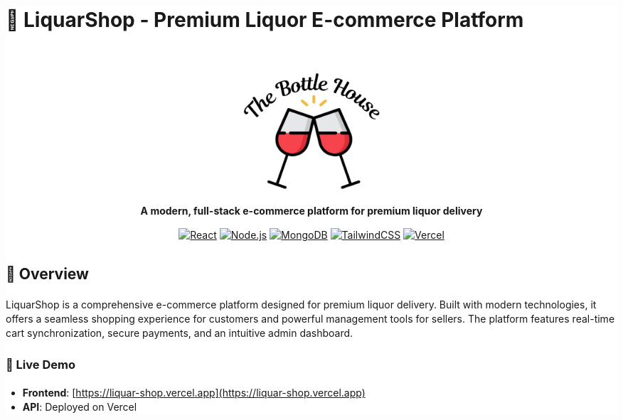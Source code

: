 # 🍷 LiquarShop - Premium Liquor E-commerce Platform

<div align="center">
  <img src="frontend/src/assets/logo.png" alt="LiquarShop Logo" width="200"/>
  
  **A modern, full-stack e-commerce platform for premium liquor delivery**
  
  [![React](https://img.shields.io/badge/React-19.1-blue.svg)](https://reactjs.org/)
  [![Node.js](https://img.shields.io/badge/Node.js-Express-green.svg)](https://nodejs.org/)
  [![MongoDB](https://img.shields.io/badge/Database-MongoDB-brightgreen.svg)](https://mongodb.com/)
  [![TailwindCSS](https://img.shields.io/badge/Styling-TailwindCSS-38B2AC.svg)](https://tailwindcss.com/)
  [![Vercel](https://img.shields.io/badge/Deployed-Vercel-black.svg)](https://vercel.com/)
</div>

## 🌟 Overview

LiquarShop is a comprehensive e-commerce platform designed for premium liquor delivery. Built with modern technologies, it offers a seamless shopping experience for customers and powerful management tools for sellers. The platform features real-time cart synchronization, secure payments, and an intuitive admin dashboard.

### 🔗 Live Demo
- **Frontend**: [https://liquar-shop.vercel.app](https://liquar-shop.vercel.app)
- **API**: Deployed on Vercel
